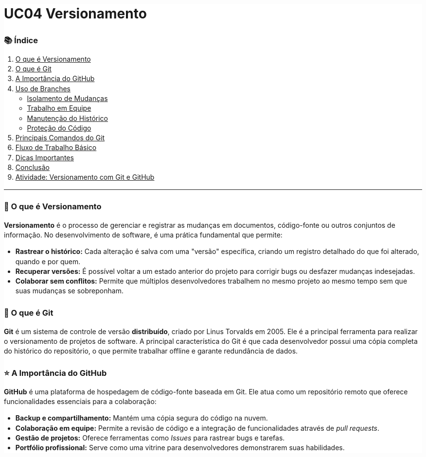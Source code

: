 # UC04 Versionamento

### **📚 Índice**

  1. [O que é Versionamento](https://www.google.com/search?q=%23-o-que-%C3%A9-versionamento)
  2. [O que é Git](https://www.google.com/search?q=%23-o-que-%C3%A9-git)
  3. [A Importância do GitHub](https://www.google.com/search?q=%23-a-import%C3%A2ncia-do-github)
  4. [Uso de Branches](https://www.google.com/search?q=%23-uso-de-branches)
      - [Isolamento de Mudanças](https://www.google.com/search?q=%23-isolamento-de-mudan%C3%A7as)
      - [Trabalho em Equipe](https://www.google.com/search?q=%23-trabalho-em-equipe)
      - [Manutenção do Histórico](https://www.google.com/search?q=%23-manuten%C3%A7%C3%A3o-do-hist%C3%B3rico)
      - [Proteção do Código](https://www.google.com/search?q=%23-prote%C3%A7%C3%A3o-do-c%C3%B3digo)
  5. [Principais Comandos do Git](https://www.google.com/search?q=%23-principais-comandos-do-git)
  6. [Fluxo de Trabalho Básico](https://www.google.com/search?q=%23-fluxo-de-trabalho-b%C3%A1sico)
  7. [Dicas Importantes](https://www.google.com/search?q=%23-dicas-importantes)
  8. [Conclusão](https://www.google.com/search?q=%23-conclus%C3%A3o)
  9. [Atividade: Versionamento com Git e GitHub](https://www.google.com/search?q=%23-atividade-versionamento-com-git-e-github)

-----

### **🔄 O que é Versionamento**

**Versionamento** é o processo de gerenciar e registrar as mudanças em documentos, código-fonte ou outros conjuntos de informação. No desenvolvimento de software, é uma prática fundamental que permite:

  - **Rastrear o histórico:** Cada alteração é salva com uma "versão" específica, criando um registro detalhado do que foi alterado, quando e por quem.
  - **Recuperar versões:** É possível voltar a um estado anterior do projeto para corrigir bugs ou desfazer mudanças indesejadas.
  - **Colaborar sem conflitos:** Permite que múltiplos desenvolvedores trabalhem no mesmo projeto ao mesmo tempo sem que suas mudanças se sobreponham.

### **🤔 O que é Git**

**Git** é um sistema de controle de versão **distribuído**, criado por Linus Torvalds em 2005. Ele é a principal ferramenta para realizar o versionamento de projetos de software. A principal característica do Git é que cada desenvolvedor possui uma cópia completa do histórico do repositório, o que permite trabalhar offline e garante redundância de dados.

### **⭐ A Importância do GitHub**

**GitHub** é uma plataforma de hospedagem de código-fonte baseada em Git. Ele atua como um repositório remoto que oferece funcionalidades essenciais para a colaboração:

  - **Backup e compartilhamento:** Mantém uma cópia segura do código na nuvem.
  - **Colaboração em equipe:** Permite a revisão de código e a integração de funcionalidades através de *pull requests*.
  - **Gestão de projetos:** Oferece ferramentas como *Issues* para rastrear bugs e tarefas.
  - **Portfólio profissional:** Serve como uma vitrine para desenvolvedores demonstrarem suas habilidades.
